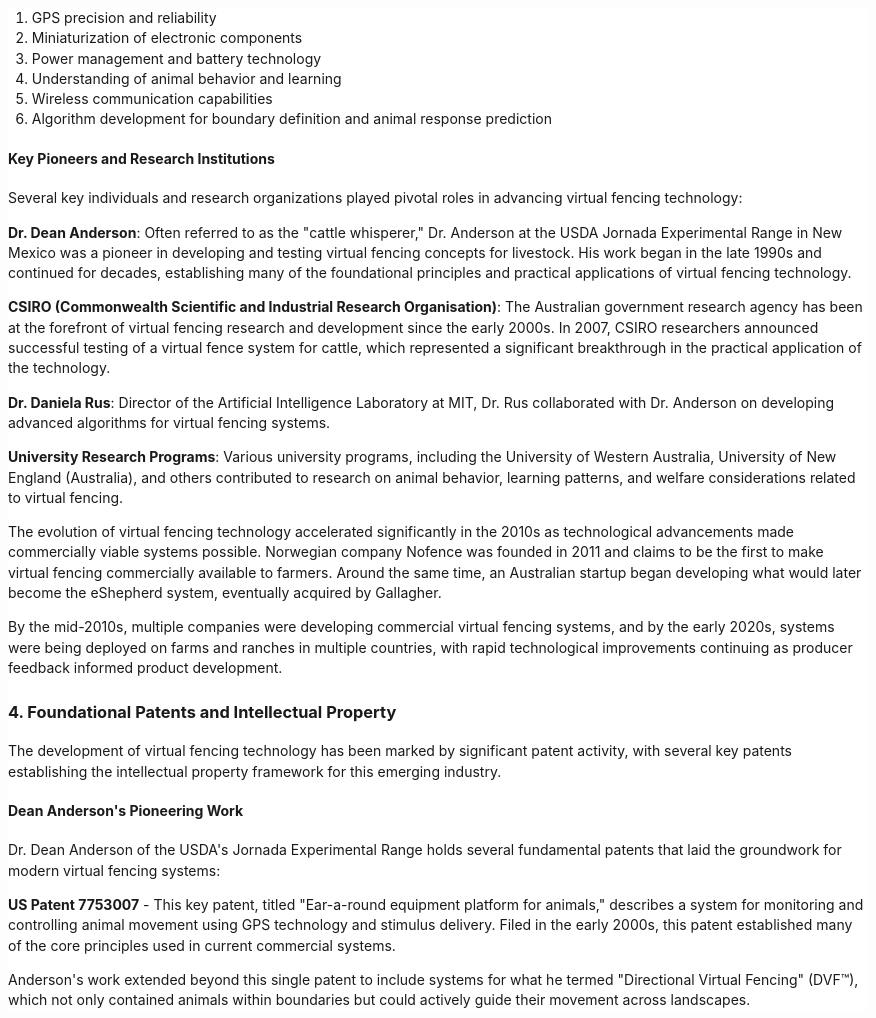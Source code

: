 1. GPS precision and reliability
2. Miniaturization of electronic components
3. Power management and battery technology
4. Understanding of animal behavior and learning
5. Wireless communication capabilities
6. Algorithm development for boundary definition and animal response prediction

#### Key Pioneers and Research Institutions

Several key individuals and research organizations played pivotal roles in advancing virtual fencing technology:

**Dr. Dean Anderson**: Often referred to as the "cattle whisperer," Dr. Anderson at the USDA Jornada Experimental Range in New Mexico was a pioneer in developing and testing virtual fencing concepts for livestock. His work began in the late 1990s and continued for decades, establishing many of the foundational principles and practical applications of virtual fencing technology.

**CSIRO (Commonwealth Scientific and Industrial Research Organisation)**: The Australian government research agency has been at the forefront of virtual fencing research and development since the early 2000s. In 2007, CSIRO researchers announced successful testing of a virtual fence system for cattle, which represented a significant breakthrough in the practical application of the technology.

**Dr. Daniela Rus**: Director of the Artificial Intelligence Laboratory at MIT, Dr. Rus collaborated with Dr. Anderson on developing advanced algorithms for virtual fencing systems.

**University Research Programs**: Various university programs, including the University of Western Australia, University of New England (Australia), and others contributed to research on animal behavior, learning patterns, and welfare considerations related to virtual fencing.

The evolution of virtual fencing technology accelerated significantly in the 2010s as technological advancements made commercially viable systems possible. Norwegian company Nofence was founded in 2011 and claims to be the first to make virtual fencing commercially available to farmers. Around the same time, an Australian startup began developing what would later become the eShepherd system, eventually acquired by Gallagher.

By the mid-2010s, multiple companies were developing commercial virtual fencing systems, and by the early 2020s, systems were being deployed on farms and ranches in multiple countries, with rapid technological improvements continuing as producer feedback informed product development.

### 4. Foundational Patents and Intellectual Property

The development of virtual fencing technology has been marked by significant patent activity, with several key patents establishing the intellectual property framework for this emerging industry.

#### Dean Anderson's Pioneering Work

Dr. Dean Anderson of the USDA's Jornada Experimental Range holds several fundamental patents that laid the groundwork for modern virtual fencing systems:

**US Patent 7753007** - This key patent, titled "Ear-a-round equipment platform for animals," describes a system for monitoring and controlling animal movement using GPS technology and stimulus delivery. Filed in the early 2000s, this patent established many of the core principles used in current commercial systems.

Anderson's work extended beyond this single patent to include systems for what he termed "Directional Virtual Fencing" (DVF™), which not only contained animals within boundaries but could actively guide their movement across landscapes.
